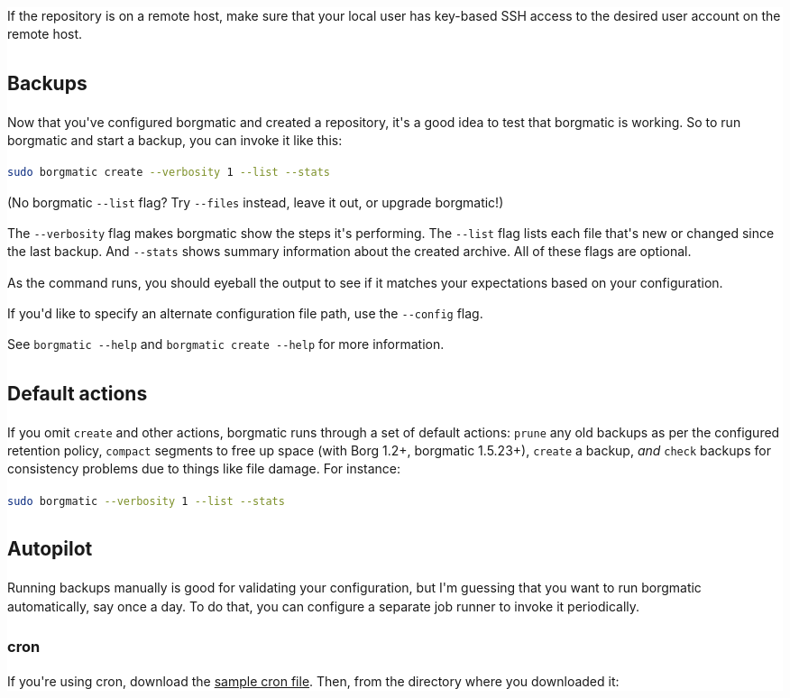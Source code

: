 If the repository is on a remote host, make sure that your local user has
key-based SSH access to the desired user account on the remote host.


## Backups

Now that you've configured borgmatic and created a repository, it's a good
idea to test that borgmatic is working. So to run borgmatic and start a
backup, you can invoke it like this:

```bash
sudo borgmatic create --verbosity 1 --list --stats
```

(No borgmatic `--list` flag? Try `--files` instead, leave it out, or upgrade
borgmatic!)

The `--verbosity` flag makes borgmatic show the steps it's performing. The
`--list` flag lists each file that's new or changed since the last backup. And
`--stats` shows summary information about the created archive. All of these
flags are optional.

As the command runs, you should eyeball the output to see if it matches your
expectations based on your configuration.

If you'd like to specify an alternate configuration file path, use the
`--config` flag.

See `borgmatic --help` and `borgmatic create --help` for more information.


## Default actions

If you omit `create` and other actions, borgmatic runs through a set of
default actions: `prune` any old backups as per the configured retention
policy, `compact` segments to free up space (with Borg 1.2+, borgmatic
1.5.23+), `create` a backup, *and* `check` backups for consistency problems
due to things like file damage. For instance:

```bash
sudo borgmatic --verbosity 1 --list --stats
```

## Autopilot

Running backups manually is good for validating your configuration, but I'm
guessing that you want to run borgmatic automatically, say once a day. To do
that, you can configure a separate job runner to invoke it periodically.

### cron

If you're using cron, download the [sample cron
file](https://projects.torsion.org/borgmatic-collective/borgmatic/src/master/sample/cron/borgmatic).
Then, from the directory where you downloaded it:
